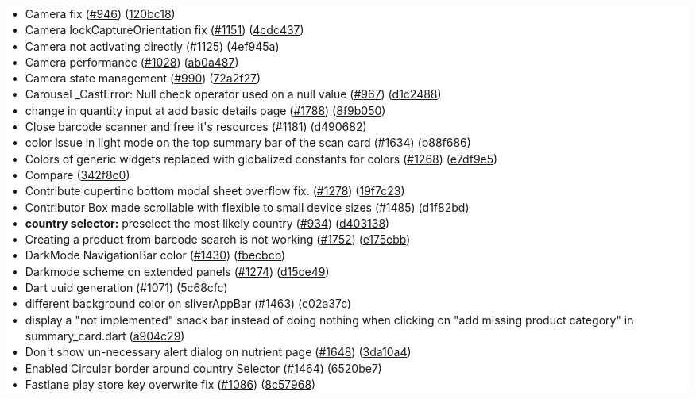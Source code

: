* Camera fix ([#946](https://github.com/ShimronAlakkal/smooth-app/issues/946)) ([120bc18](https://github.com/ShimronAlakkal/smooth-app/commit/120bc180c60fca0e3cf8f6c06a155a6b24c34f4c))
* Camera lockCaptureOrientation fix ([#1151](https://github.com/ShimronAlakkal/smooth-app/issues/1151)) ([4cdc437](https://github.com/ShimronAlakkal/smooth-app/commit/4cdc437a41985af31d95569142968fb396d7e89d))
* Camera not activating directly ([#1125](https://github.com/ShimronAlakkal/smooth-app/issues/1125)) ([4ef945a](https://github.com/ShimronAlakkal/smooth-app/commit/4ef945a8c16742742a4d315d28bb1ea9a48065c3))
* Camera performance ([#1028](https://github.com/ShimronAlakkal/smooth-app/issues/1028)) ([ab0a487](https://github.com/ShimronAlakkal/smooth-app/commit/ab0a487262e23d489243c9ed6964566bc73a47e6))
* Camera state management  ([#990](https://github.com/ShimronAlakkal/smooth-app/issues/990)) ([72a2f27](https://github.com/ShimronAlakkal/smooth-app/commit/72a2f276a4fb09024ee2296a5120bf5371fe90b5))
* Carousel _CastError: Null check operator used on a null value ([#967](https://github.com/ShimronAlakkal/smooth-app/issues/967)) ([d1c2488](https://github.com/ShimronAlakkal/smooth-app/commit/d1c2488ec08d061dc145d5d85e1f87926abd4a96))
* change in quantity input at add basic details page ([#1788](https://github.com/ShimronAlakkal/smooth-app/issues/1788)) ([8f9b050](https://github.com/ShimronAlakkal/smooth-app/commit/8f9b050d0e04d46848a53466926aab64319124d5))
* Close barcode scanner and free it's resources ([#1181](https://github.com/ShimronAlakkal/smooth-app/issues/1181)) ([d490682](https://github.com/ShimronAlakkal/smooth-app/commit/d490682a1d6fe253e5791c80052d397fd8316658))
* color issue in light mode on the top summary bar of the scan card ([#1634](https://github.com/ShimronAlakkal/smooth-app/issues/1634)) ([b88f686](https://github.com/ShimronAlakkal/smooth-app/commit/b88f686a3142295440e576b47c47c4ae05bc7c8e))
* Colors of generic widgets replaced with globalized constants for colors ([#1268](https://github.com/ShimronAlakkal/smooth-app/issues/1268)) ([e7df9e5](https://github.com/ShimronAlakkal/smooth-app/commit/e7df9e53e60538cadb3d3eeec29b613720a6b3f5))
* Compare ([342f8c0](https://github.com/ShimronAlakkal/smooth-app/commit/342f8c09b460333896fb0b59d5d56573c7cf8914))
* Contribute cupertino bottom modal sheet overflow fix. ([#1278](https://github.com/ShimronAlakkal/smooth-app/issues/1278)) ([19f7c23](https://github.com/ShimronAlakkal/smooth-app/commit/19f7c2330a8c38b703197e37581b438c7074ded5))
* Contributor Box made scrollable with flexible to small device sizes ([#1485](https://github.com/ShimronAlakkal/smooth-app/issues/1485)) ([d1f82bd](https://github.com/ShimronAlakkal/smooth-app/commit/d1f82bde6ab246f4740895e983e5b32a1eed016f))
* **country selector:** preselect the most likely country ([#934](https://github.com/ShimronAlakkal/smooth-app/issues/934)) ([d403138](https://github.com/ShimronAlakkal/smooth-app/commit/d4031382f9d609ef1ea38c43202cfe5a419f2e80))
* Creating a product from barcode search is not working ([#1752](https://github.com/ShimronAlakkal/smooth-app/issues/1752)) ([e175ebb](https://github.com/ShimronAlakkal/smooth-app/commit/e175ebbe13e4865a71ea3fee9aef6e5d2debdfa7))
* DarkMode NavigationBar color ([#1430](https://github.com/ShimronAlakkal/smooth-app/issues/1430)) ([fbecbcb](https://github.com/ShimronAlakkal/smooth-app/commit/fbecbcb36047d6366215873093f55913040e60d2))
* Darkmode scheme on extended panels ([#1274](https://github.com/ShimronAlakkal/smooth-app/issues/1274)) ([d15ce49](https://github.com/ShimronAlakkal/smooth-app/commit/d15ce49f925166b8c3a70e75d77cf7ce1a8167a3))
* Dart uuid generation ([#1071](https://github.com/ShimronAlakkal/smooth-app/issues/1071)) ([5c68cfc](https://github.com/ShimronAlakkal/smooth-app/commit/5c68cfc63a7304399537bc5ae428877afdfd50c6))
* different background color on sliverAppBar ([#1463](https://github.com/ShimronAlakkal/smooth-app/issues/1463)) ([c02a37c](https://github.com/ShimronAlakkal/smooth-app/commit/c02a37c06f56bedfc20d7cfe0068c525db5b73c3))
* display a "not implemented" snack bar instead of doing nothing when clicking on "add missing product category" in summary_card.dart ([a904c29](https://github.com/ShimronAlakkal/smooth-app/commit/a904c294f7a57d4d0dd103ec51e8b2cd576d5b35))
* Don't show un-necessary alert dialog on nutrient page ([#1648](https://github.com/ShimronAlakkal/smooth-app/issues/1648)) ([3da10a4](https://github.com/ShimronAlakkal/smooth-app/commit/3da10a40ce4a5eb6c15e4fe3e6ec4d3183d3b67f))
* Enabled Circular border around country Selector ([#1464](https://github.com/ShimronAlakkal/smooth-app/issues/1464)) ([6520be7](https://github.com/ShimronAlakkal/smooth-app/commit/6520be711a1e4b43e25c11d32bc04a6c5a76787c))
* Fastlane play store key overwrite fix ([#1086](https://github.com/ShimronAlakkal/smooth-app/issues/1086)) ([8c57968](https://github.com/ShimronAlakkal/smooth-app/commit/8c579681bca5c791462c81bffcaa62b19f36b8d3))